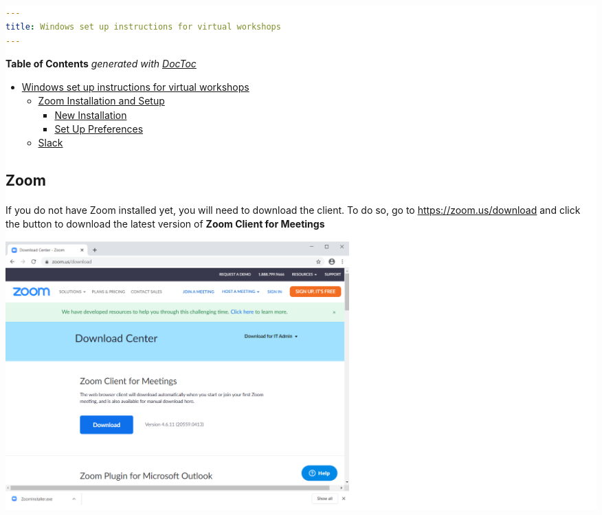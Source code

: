 ```yaml
---
title: Windows set up instructions for virtual workshops
---
```




**Table of Contents**  *generated with [DocToc](https://github.com/thlorenz/doctoc)*

- [Windows set up instructions for virtual workshops](#windows-set-up-instructions-for-virtual-workshops)
  - [Zoom Installation and Setup](#zoom-installation-and-setup)
    - [New Installation](#new-installation)
    - [Set Up Preferences](#set-up-preferences)
  - [Slack](#slack)



## Zoom

If you do not have Zoom installed yet, you will need to download the client.
To do so, go to <https://zoom.us/download> and click the button to download the latest version of **Zoom Client for Meetings**

<img src="screenshots/windows-zoom-download.png" width="500" alt="Zoom Download Page">
